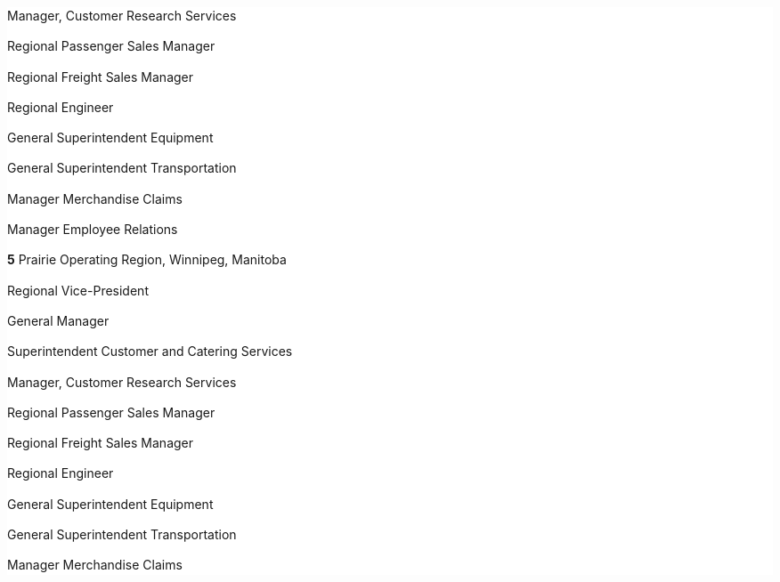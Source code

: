

Manager, Customer Research Services



Regional Passenger Sales Manager



Regional Freight Sales Manager



Regional Engineer



General Superintendent Equipment



General Superintendent Transportation



Manager Merchandise Claims



Manager Employee Relations




**5** Prairie Operating Region, Winnipeg, Manitoba

Regional Vice-President



General Manager



Superintendent Customer and Catering Services



Manager, Customer Research Services



Regional Passenger Sales Manager



Regional Freight Sales Manager



Regional Engineer



General Superintendent Equipment



General Superintendent Transportation



Manager Merchandise Claims


